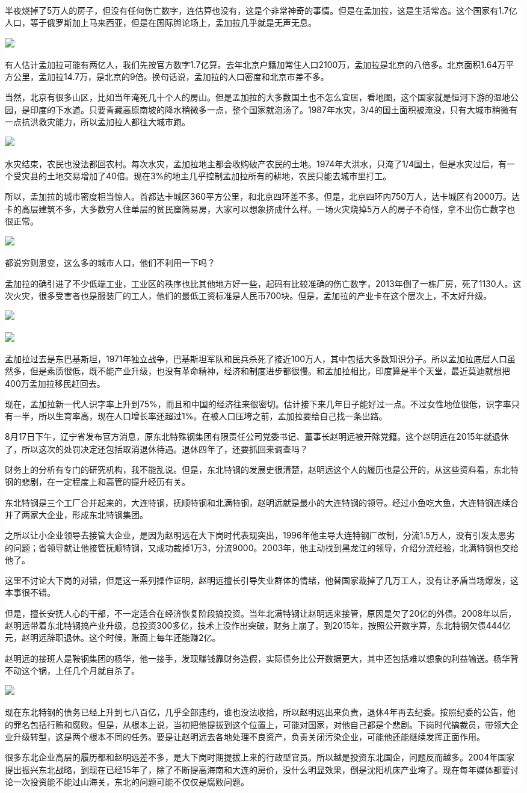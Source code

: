 半夜烧掉了5万人的房子，但没有任何伤亡数字，连估算也没有，这是个非常神奇的事情。但是在孟加拉，这是生活常态。这个国家有1.7亿人口，等于俄罗斯加上马来西亚，但是在国际舆论场上，孟加拉几乎就是无声无息。

![](/images/btnews/btnews/0001_0100/0012/image8.webp)

有人估计孟加拉可能有两亿人，我们先按官方数字1.7亿算。去年北京户籍加常住人口2100万，孟加拉是北京的八倍多。北京面积1.64万平方公里，孟加拉14.7万，是北京的9倍。换句话说，孟加拉的人口密度和北京市差不多。

当然，北京有很多山区，比如当年淹死几十个人的房山。但是孟加拉的大多数国土也不怎么宜居，看地图，这个国家就是恒河下游的湿地公园，是印度的下水道。只要青藏高原南坡的降水稍微多一点，整个国家就泡汤了。1987年水灾，3/4的国土面积被淹没，只有大城市稍微有一点抗洪救灾能力，所以孟加拉人都往大城市跑。

![](/images/btnews/btnews/0001_0100/0012/image9.webp)

水灾结束，农民也没法都回农村。每次水灾，孟加拉地主都会收购破产农民的土地。1974年大洪水，只淹了1/4国土，但是水灾过后，有一个受灾县的土地交易增加了40倍。现在3%的地主几乎控制孟加拉所有的耕地，农民只能去城市里打工。

所以，孟加拉的城市密度相当惊人。首都达卡城区360平方公里，和北京四环差不多。但是，北京四环内750万人，达卡城区有2000万。达卡的高层建筑不多，大多数穷人住单层的贫民窟简易房，大家可以想象挤成什么样。一场火灾烧掉5万人的房子不奇怪，拿不出伤亡数字也很正常。

![](/images/btnews/btnews/0001_0100/0012/image10.webp)

都说穷则思变，这么多的城市人口，他们不利用一下吗？

孟加拉的确引进了不少低端工业，工业区的秩序也比其他地方好一些，起码有比较准确的伤亡数字，2013年倒了一栋厂房，死了1130人。这次火灾，很多受害者也是服装厂的工人，他们的最低工资标准是人民币700块。但是，孟加拉的产业卡在这个层次上，不太好升级。

![](/images/btnews/btnews/0001_0100/0012/image11.webp)

![](/images/btnews/btnews/0001_0100/0012/image12.webp)

孟加拉过去是东巴基斯坦，1971年独立战争，巴基斯坦军队和民兵杀死了接近100万人，其中包括大多数知识分子。所以孟加拉底层人口虽然多，但是素质很低，既不能产业升级，也没有革命精神，经济和制度进步都很慢。和孟加拉相比，印度算是半个天堂，最近莫迪就想把400万孟加拉移民赶回去。

现在，孟加拉新一代人识字率上升到75%，而且和中国的经济往来很密切。估计接下来几年日子能好过一点。不过女性地位很低，识字率只有一半，所以生育率高，现在人口增长率还超过1%。在被人口压垮之前，孟加拉要给自己找一条出路。

8月17日下午，辽宁省发布官方消息，原东北特殊钢集团有限责任公司党委书记、董事长赵明远被开除党籍。这个赵明远在2015年就退休了，所以这次的处罚决定还包括取消退休待遇。退休四年了，还要抓回来调查吗？

财务上的分析有专门的研究机构，我不能乱说。但是，东北特钢的发展史很清楚，赵明远这个人的履历也是公开的，从这些资料看，东北特钢的悲剧，在一定程度上和高管的提升经历有关。

东北特钢是三个工厂合并起来的，大连特钢，抚顺特钢和北满特钢，赵明远就是最小的大连特钢的领导。经过小鱼吃大鱼，大连特钢连续合并了两家大企业，形成东北特钢集团。

之所以让小企业领导去接管大企业，是因为赵明远在大下岗时代表现突出，1996年他主导大连特钢厂改制，分流1.5万人，没有引发太恶劣的问题；省领导就让他接管抚顺特钢，又成功裁掉1万3，分流9000。2003年，他主动找到黑龙江的领导，介绍分流经验，北满特钢也交给他了。

这里不讨论大下岗的对错，但是这一系列操作证明，赵明远擅长引导失业群体的情绪，他替国家裁掉了几万工人，没有让矛盾当场爆发，这本事很不错。

但是，擅长安抚人心的干部，不一定适合在经济恢复阶段搞投资。当年北满特钢让赵明远来接管，原因是欠了20亿的外债。2008年以后，赵明远带着东北特钢搞产业升级，总投资300多亿，技术上没作出突破，财务上崩了。到2015年，按照公开数字算，东北特钢欠债444亿元，赵明远辞职退休。这个时候，账面上每年还能赚2亿。

赵明远的接班人是鞍钢集团的杨华，他一接手，发现赚钱靠财务造假，实际债务比公开数据更大，其中还包括难以想象的利益输送。杨华背不动这个锅，上任几个月就自杀了。

![](/images/btnews/btnews/0001_0100/0012/image13.webp)

现在东北特钢的债务已经上升到七八百亿，几乎全部违约，谁也没法收拾，所以赵明远出来负责，退休4年再去纪委。按照纪委的公告，他的罪名包括行贿和腐败。但是，从根本上说，当初把他提拔到这个位置上，可能对国家，对他自己都是个悲剧。下岗时代搞裁员，带领大企业升级转型，这是两个根本不同的任务。要是让赵明远去各地处理不良资产，负责关闭污染企业，可能他还能继续发挥正面作用。

很多东北企业高层的履历都和赵明远差不多，是大下岗时期提拔上来的行政型官员。所以越是投资东北国企，问题反而越多。2004年国家提出振兴东北战略，到现在已经15年了，除了不断提高海南和大连的房价，没什么明显效果，倒是沈阳机床产业垮了。现在每年媒体都要讨论一次投资能不能过山海关，东北的问题可能不仅仅是腐败问题。
